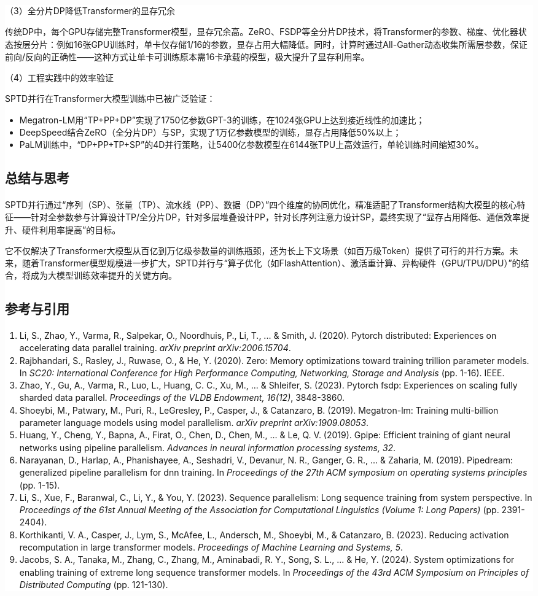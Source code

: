 （3）全分片DP降低Transformer的显存冗余

传统DP中，每个GPU存储完整Transformer模型，显存冗余高。ZeRO、FSDP等全分片DP技术，将Transformer的参数、梯度、优化器状态按层分片：例如16张GPU训练时，单卡仅存储1/16的参数，显存占用大幅降低。同时，计算时通过All-Gather动态收集所需层参数，保证前向/反向的正确性——这种方式让单卡可训练原本需16卡承载的模型，极大提升了显存利用率。

（4）工程实践中的效率验证

SPTD并行在Transformer大模型训练中已被广泛验证：

- Megatron-LM用“TP+PP+DP”实现了1750亿参数GPT-3的训练，在1024张GPU上达到接近线性的加速比；
- DeepSpeed结合ZeRO（全分片DP）与SP，实现了1万亿参数模型的训练，显存占用降低50%以上；
- PaLM训练中，“DP+PP+TP+SP”的4D并行策略，让5400亿参数模型在6144张TPU上高效运行，单轮训练时间缩短30%。

## 总结与思考

SPTD并行通过“序列（SP）、张量（TP）、流水线（PP）、数据（DP）”四个维度的协同优化，精准适配了Transformer结构大模型的核心特征——针对全参数参与计算设计TP/全分片DP，针对多层堆叠设计PP，针对长序列注意力设计SP，最终实现了“显存占用降低、通信效率提升、硬件利用率提高”的目标。

它不仅解决了Transformer大模型从百亿到万亿级参数量的训练瓶颈，还为长上下文场景（如百万级Token）提供了可行的并行方案。未来，随着Transformer模型规模进一步扩大，SPTD并行与“算子优化（如FlashAttention）、激活重计算、异构硬件（GPU/TPU/DPU）”的结合，将成为大模型训练效率提升的关键方向。

## 参考与引用

1. Li, S., Zhao, Y., Varma, R., Salpekar, O., Noordhuis, P., Li, T., ... & Smith, J. (2020). Pytorch distributed: Experiences on accelerating data parallel training. *arXiv preprint arXiv:2006.15704*.
2. Rajbhandari, S., Rasley, J., Ruwase, O., & He, Y. (2020). Zero: Memory optimizations toward training trillion parameter models. In *SC20: International Conference for High Performance Computing, Networking, Storage and Analysis* (pp. 1-16). IEEE.
3. Zhao, Y., Gu, A., Varma, R., Luo, L., Huang, C. C., Xu, M., ... & Shleifer, S. (2023). Pytorch fsdp: Experiences on scaling fully sharded data parallel. *Proceedings of the VLDB Endowment, 16(12)*, 3848-3860.
4. Shoeybi, M., Patwary, M., Puri, R., LeGresley, P., Casper, J., & Catanzaro, B. (2019). Megatron-lm: Training multi-billion parameter language models using model parallelism. *arXiv preprint arXiv:1909.08053*.
5. Huang, Y., Cheng, Y., Bapna, A., Firat, O., Chen, D., Chen, M., ... & Le, Q. V. (2019). Gpipe: Efficient training of giant neural networks using pipeline parallelism. *Advances in neural information processing systems, 32*.
6. Narayanan, D., Harlap, A., Phanishayee, A., Seshadri, V., Devanur, N. R., Ganger, G. R., ... & Zaharia, M. (2019). Pipedream: generalized pipeline parallelism for dnn training. In *Proceedings of the 27th ACM symposium on operating systems principles* (pp. 1-15).
7. Li, S., Xue, F., Baranwal, C., Li, Y., & You, Y. (2023). Sequence parallelism: Long sequence training from system perspective. In *Proceedings of the 61st Annual Meeting of the Association for Computational Linguistics (Volume 1: Long Papers)* (pp. 2391-2404).
8. Korthikanti, V. A., Casper, J., Lym, S., McAfee, L., Andersch, M., Shoeybi, M., & Catanzaro, B. (2023). Reducing activation recomputation in large transformer models. *Proceedings of Machine Learning and Systems, 5*.
9. Jacobs, S. A., Tanaka, M., Zhang, C., Zhang, M., Aminabadi, R. Y., Song, S. L., ... & He, Y. (2024). System optimizations for enabling training of extreme long sequence transformer models. In *Proceedings of the 43rd ACM Symposium on Principles of Distributed Computing* (pp. 121-130).
